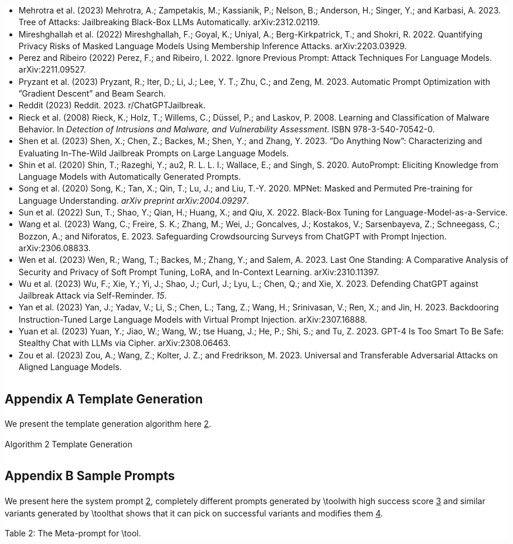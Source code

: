 - Mehrotra et al. (2023) Mehrotra, A.; Zampetakis, M.; Kassianik, P.; Nelson, B.; Anderson, H.; Singer, Y.; and Karbasi, A. 2023. Tree of Attacks: Jailbreaking Black-Box LLMs Automatically. arXiv:2312.02119.
- Mireshghallah et al. (2022) Mireshghallah, F.; Goyal, K.; Uniyal, A.; Berg-Kirkpatrick, T.; and Shokri, R. 2022. Quantifying Privacy Risks of Masked Language Models Using Membership Inference Attacks. arXiv:2203.03929.
- Perez and Ribeiro (2022) Perez, F.; and Ribeiro, I. 2022. Ignore Previous Prompt: Attack Techniques For Language Models. arXiv:2211.09527.
- Pryzant et al. (2023) Pryzant, R.; Iter, D.; Li, J.; Lee, Y. T.; Zhu, C.; and Zeng, M. 2023. Automatic Prompt Optimization with ”Gradient Descent” and Beam Search.
- Reddit (2023) Reddit. 2023. r/ChatGPTJailbreak.
- Rieck et al. (2008) Rieck, K.; Holz, T.; Willems, C.; Düssel, P.; and Laskov, P. 2008. Learning and Classification of Malware Behavior. In *Detection of Intrusions and Malware, and Vulnerability Assessment*. ISBN 978-3-540-70542-0.
- Shen et al. (2023) Shen, X.; Chen, Z.; Backes, M.; Shen, Y.; and Zhang, Y. 2023. ”Do Anything Now”: Characterizing and Evaluating In-The-Wild Jailbreak Prompts on Large Language Models.
- Shin et al. (2020) Shin, T.; Razeghi, Y.; au2, R. L. L. I.; Wallace, E.; and Singh, S. 2020. AutoPrompt: Eliciting Knowledge from Language Models with Automatically Generated Prompts.
- Song et al. (2020) Song, K.; Tan, X.; Qin, T.; Lu, J.; and Liu, T.-Y. 2020. MPNet: Masked and Permuted Pre-training for Language Understanding. *arXiv preprint arXiv:2004.09297*.
- Sun et al. (2022) Sun, T.; Shao, Y.; Qian, H.; Huang, X.; and Qiu, X. 2022. Black-Box Tuning for Language-Model-as-a-Service.
- Wang et al. (2023) Wang, C.; Freire, S. K.; Zhang, M.; Wei, J.; Goncalves, J.; Kostakos, V.; Sarsenbayeva, Z.; Schneegass, C.; Bozzon, A.; and Niforatos, E. 2023. Safeguarding Crowdsourcing Surveys from ChatGPT with Prompt Injection. arXiv:2306.08833.
- Wen et al. (2023) Wen, R.; Wang, T.; Backes, M.; Zhang, Y.; and Salem, A. 2023. Last One Standing: A Comparative Analysis of Security and Privacy of Soft Prompt Tuning, LoRA, and In-Context Learning. arXiv:2310.11397.
- Wu et al. (2023) Wu, F.; Xie, Y.; Yi, J.; Shao, J.; Curl, J.; Lyu, L.; Chen, Q.; and Xie, X. 2023. Defending ChatGPT against Jailbreak Attack via Self-Reminder. *15*.
- Yan et al. (2023) Yan, J.; Yadav, V.; Li, S.; Chen, L.; Tang, Z.; Wang, H.; Srinivasan, V.; Ren, X.; and Jin, H. 2023. Backdooring Instruction-Tuned Large Language Models with Virtual Prompt Injection. arXiv:2307.16888.
- Yuan et al. (2023) Yuan, Y.; Jiao, W.; Wang, W.; tse Huang, J.; He, P.; Shi, S.; and Tu, Z. 2023. GPT-4 Is Too Smart To Be Safe: Stealthy Chat with LLMs via Cipher. arXiv:2308.06463.
- Zou et al. (2023) Zou, A.; Wang, Z.; Kolter, J. Z.; and Fredrikson, M. 2023. Universal and Transferable Adversarial Attacks on Aligned Language Models.

## Appendix A Template Generation

We present the template generation algorithm here [2](https://arxiv.org/html/2312.11513v1/#alg2).

Algorithm 2  Template Generation

## Appendix B Sample Prompts

We present here the system prompt [2](https://arxiv.org/html/2312.11513v1/#A2.T2), completely different prompts generated by \toolwith high success score [3](https://arxiv.org/html/2312.11513v1/#A2.T3) and similar variants generated by \toolthat shows that it can pick on successful variants and modifies them [4](https://arxiv.org/html/2312.11513v1/#A2.T4).

Table 2: The Meta-prompt for \tool.

